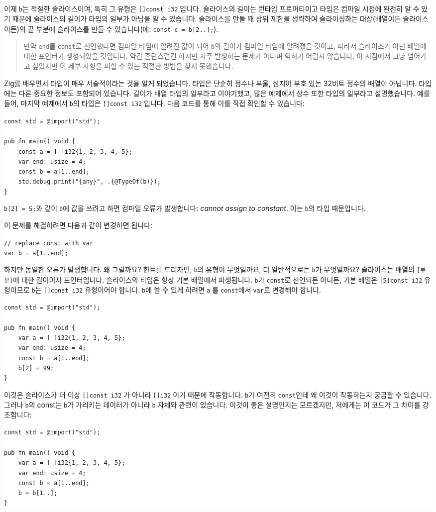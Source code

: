 이제 `b`는 적절한 슬라이스이며, 특히 그 유형은 `[]const i32` 입니다. 슬라이스의 길이는 런타임 프로퍼티이고 타입은 컴파일 시점에 완전히 알 수 있기 때문에 슬라이스의 길이가 타입의 일부가 아님을 알 수 있습니다. 슬라이스를 만들 때 상위 제한을 생략하여 슬라이싱하는 대상(배열이든 슬라이스이든)의 끝 부분에 슬라이스를 만들 수 있습니다(예: `const c = b[2..];`).

> 만약 `end`를 `const`로 선언했다면 컴파일 타임에 알려진 값이 되어 `b`의 길이가 컴파일 타임에 알려졌을 것이고, 따라서 슬라이스가 아닌 배열에 대한 포인터가 생성되었을 것입니다. 약간 혼란스럽긴 하지만 자주 발생하는 문제가 아니며 익히기 어렵지 않습니다. 이 시점에서 그냥 넘어가고 싶었지만 이 세부 사항을 피할 수 있는 적절한 방법을 찾지 못했습니다.

Zig를 배우면서 타입이 매우 서술적이라는 것을 알게 되었습니다. 타입은 단순히 정수나 부울, 심지어 부호 있는 32비트 정수의 배열이 아닙니다. 타입에는 다른 중요한 정보도 포함되어 있습니다. 길이가 배열 타입의 일부라고 이야기했고, 많은 예제에서 상수 또한 타입의 일부라고 설명했습니다. 예를 들어, 마지막 예제에서 `b`의 타입은 `[]const i32` 입니다. 다음 코드를 통해 이를 직접 확인할 수 있습니다:

```zig
const std = @import("std");

pub fn main() void {
	const a = [_]i32{1, 2, 3, 4, 5};
	var end: usize = 4;
	const b = a[1..end];
	std.debug.print("{any}", .{@TypeOf(b)});
}
```

`b[2] = 5;`와 같이 `b`에 값을 쓰려고 하면 컴파일 오류가 발생합니다: _cannot assign to constant_. 이는 `b`의 타입 때문입니다.

이 문제를 해결하려면 다음과 같이 변경하면 됩니다:

```zig
// replace const with var
var b = a[1..end];
```

하지만 동일한 오류가 발생합니다. 왜 그럴까요? 힌트를 드리자면, `b`의 유형이 무엇일까요, 더 일반적으로는 `b`가 무엇일까요? 슬라이스는 배열의 `[부분]`에 대한 길이이자 포인터입니다. 슬라이스의 타입은 항상 기본 배열에서 파생됩니다. `b`가 `const`로 선언되든 아니든, 기본 배열은 `[5]const i32` 유형이므로 `b`는 `[]const i32` 유형이어야 합니다. `b`에 쓸 수 있게 하려면 `a` 를 `const`에서 `var`로 변경해야 합니다.

```zig
const std = @import("std");

pub fn main() void {
	var a = [_]i32{1, 2, 3, 4, 5};
	var end: usize = 4;
	const b = a[1..end];
	b[2] = 99;
}
```

이것은 슬라이스가 더 이상 `[]const i32` 가 아니라 `[]i32` 이기 때문에 작동합니다. `b`가 여전히 `const`인데 왜 이것이 작동하는지 궁금할 수 있습니다. 그러나 `b`의 const는 `b`가 가리키는 데이터가 아니라 `b` 자체와 관련이 있습니다. 이것이 좋은 설명인지는 모르겠지만, 저에게는 이 코드가 그 차이를 강조합니다:

```zig
const std = @import("std");

pub fn main() void {
	var a = [_]i32{1, 2, 3, 4, 5};
	var end: usize = 4;
	const b = a[1..end];
	b = b[1..];
}
```
